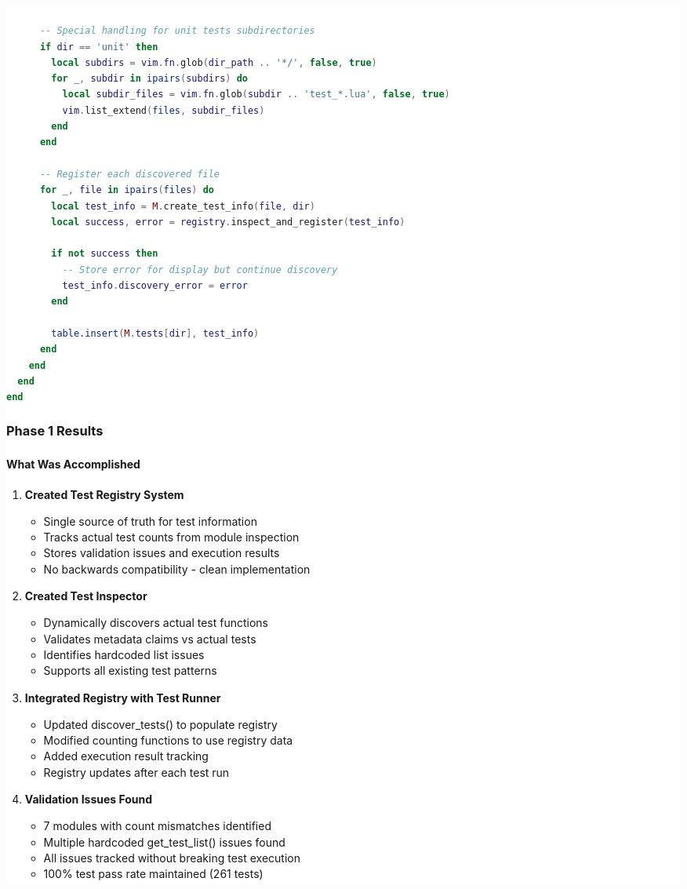 ```lua
      
      -- Special handling for unit tests subdirectories
      if dir == 'unit' then
        local subdirs = vim.fn.glob(dir_path .. '*/', false, true)
        for _, subdir in ipairs(subdirs) do
          local subdir_files = vim.fn.glob(subdir .. 'test_*.lua', false, true)
          vim.list_extend(files, subdir_files)
        end
      end
      
      -- Register each discovered file
      for _, file in ipairs(files) do
        local test_info = M.create_test_info(file, dir)
        local success, error = registry.inspect_and_register(test_info)
        
        if not success then
          -- Store error for display but continue discovery
          test_info.discovery_error = error
        end
        
        table.insert(M.tests[dir], test_info)
      end
    end
  end
end
```

### Phase 1 Results

#### What Was Accomplished
1. **Created Test Registry System**
   - Single source of truth for test information
   - Tracks actual test counts from module inspection
   - Stores validation issues and execution results
   - No backwards compatibility - clean implementation

2. **Created Test Inspector**
   - Dynamically discovers actual test functions
   - Validates metadata claims vs actual tests
   - Identifies hardcoded list issues
   - Supports all existing test patterns

3. **Integrated Registry with Test Runner**
   - Updated discover_tests() to populate registry
   - Modified counting functions to use registry data
   - Added execution result tracking
   - Registry updates after each test run

4. **Validation Issues Found**
   - 7 modules with count mismatches identified
   - Multiple hardcoded get_test_list() issues found
   - All issues tracked without breaking test execution
   - 100% test pass rate maintained (261 tests)
